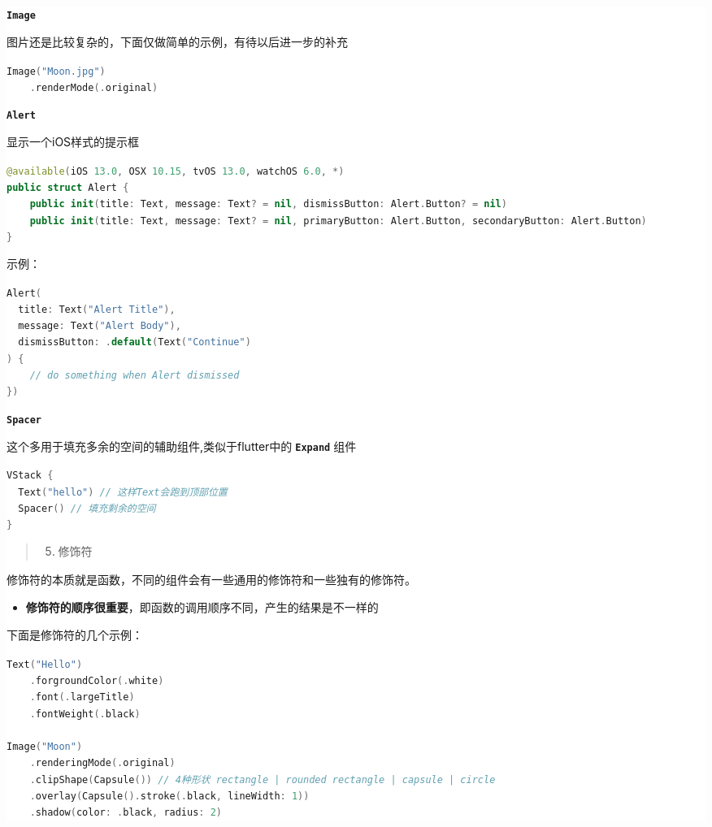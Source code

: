 

**`Image`**

图片还是比较复杂的，下面仅做简单的示例，有待以后进一步的补充

```swift
Image("Moon.jpg")
	.renderMode(.original)
```



**`Alert`**

显示一个iOS样式的提示框

```swift
@available(iOS 13.0, OSX 10.15, tvOS 13.0, watchOS 6.0, *)
public struct Alert {
    public init(title: Text, message: Text? = nil, dismissButton: Alert.Button? = nil)
    public init(title: Text, message: Text? = nil, primaryButton: Alert.Button, secondaryButton: Alert.Button)
}
```

示例：

```swift
Alert(
  title: Text("Alert Title"),
  message: Text("Alert Body"),
  dismissButton: .default(Text("Continue")
) {
	// do something when Alert dismissed
})
```

**`Spacer`**

这个多用于填充多余的空间的辅助组件,类似于flutter中的 **`Expand`** 组件

```swift
VStack {
  Text("hello") // 这样Text会跑到顶部位置
  Spacer() // 填充剩余的空间
}
```



> 5. 修饰符

修饰符的本质就是函数，不同的组件会有一些通用的修饰符和一些独有的修饰符。

- **修饰符的顺序很重要**，即函数的调用顺序不同，产生的结果是不一样的

下面是修饰符的几个示例：

```swift
Text("Hello")
	.forgroundColor(.white)
	.font(.largeTitle)
	.fontWeight(.black)
	
Image("Moon")
	.renderingMode(.original)
	.clipShape(Capsule()) // 4种形状 rectangle | rounded rectangle | capsule | circle
	.overlay(Capsule().stroke(.black, lineWidth: 1))
	.shadow(color: .black, radius: 2)
```

